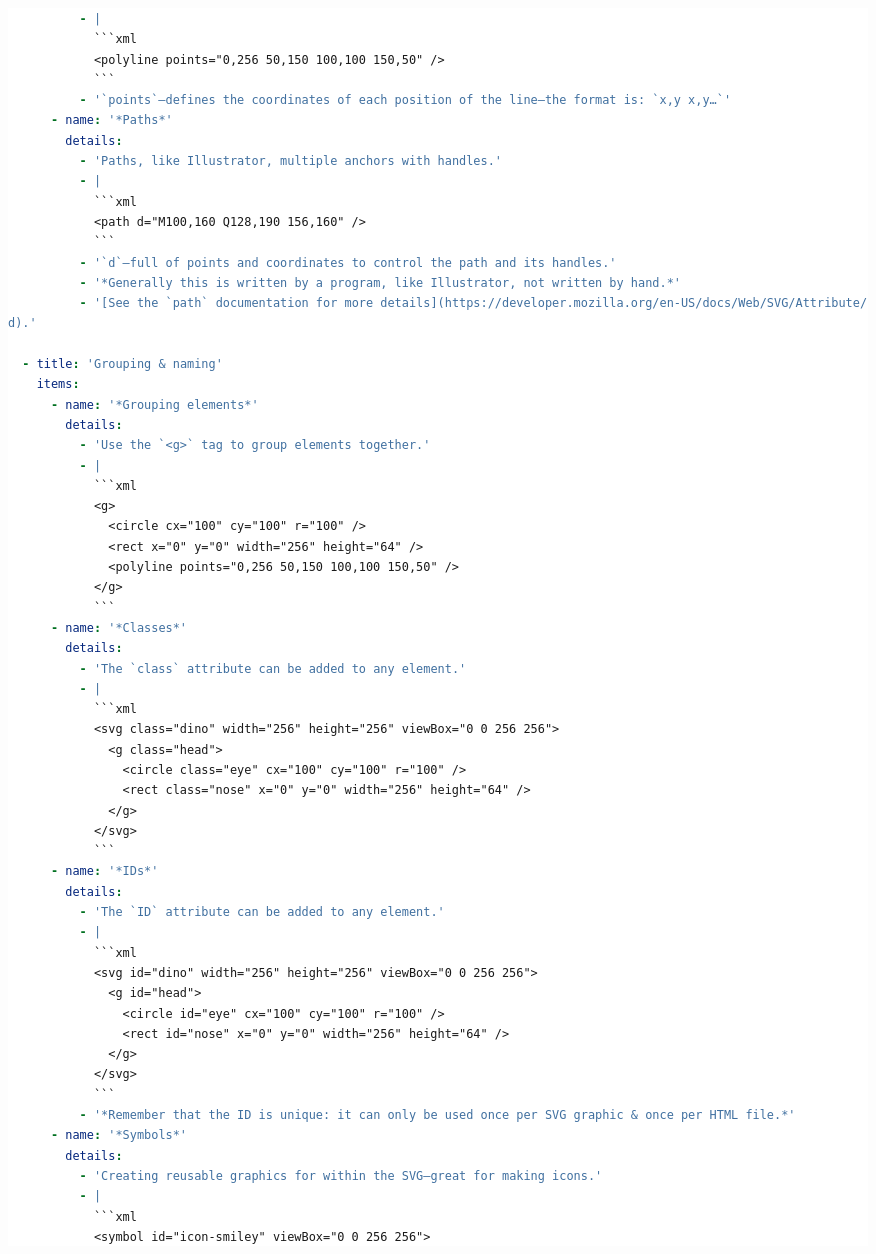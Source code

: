 ```yaml
          - |
            ```xml
            <polyline points="0,256 50,150 100,100 150,50" />
            ```
          - '`points`—defines the coordinates of each position of the line—the format is: `x,y x,y…`'
      - name: '*Paths*'
        details:
          - 'Paths, like Illustrator, multiple anchors with handles.'
          - |
            ```xml
            <path d="M100,160 Q128,190 156,160" />
            ```
          - '`d`—full of points and coordinates to control the path and its handles.'
          - '*Generally this is written by a program, like Illustrator, not written by hand.*'
          - '[See the `path` documentation for more details](https://developer.mozilla.org/en-US/docs/Web/SVG/Attribute/d).'

  - title: 'Grouping & naming'
    items:
      - name: '*Grouping elements*'
        details:
          - 'Use the `<g>` tag to group elements together.'
          - |
            ```xml
            <g>
              <circle cx="100" cy="100" r="100" />
              <rect x="0" y="0" width="256" height="64" />
              <polyline points="0,256 50,150 100,100 150,50" />
            </g>
            ```
      - name: '*Classes*'
        details:
          - 'The `class` attribute can be added to any element.'
          - |
            ```xml
            <svg class="dino" width="256" height="256" viewBox="0 0 256 256">
              <g class="head">
                <circle class="eye" cx="100" cy="100" r="100" />
                <rect class="nose" x="0" y="0" width="256" height="64" />
              </g>
            </svg>
            ```
      - name: '*IDs*'
        details:
          - 'The `ID` attribute can be added to any element.'
          - |
            ```xml
            <svg id="dino" width="256" height="256" viewBox="0 0 256 256">
              <g id="head">
                <circle id="eye" cx="100" cy="100" r="100" />
                <rect id="nose" x="0" y="0" width="256" height="64" />
              </g>
            </svg>
            ```
          - '*Remember that the ID is unique: it can only be used once per SVG graphic & once per HTML file.*'
      - name: '*Symbols*'
        details:
          - 'Creating reusable graphics for within the SVG—great for making icons.'
          - |
            ```xml
            <symbol id="icon-smiley" viewBox="0 0 256 256">
```